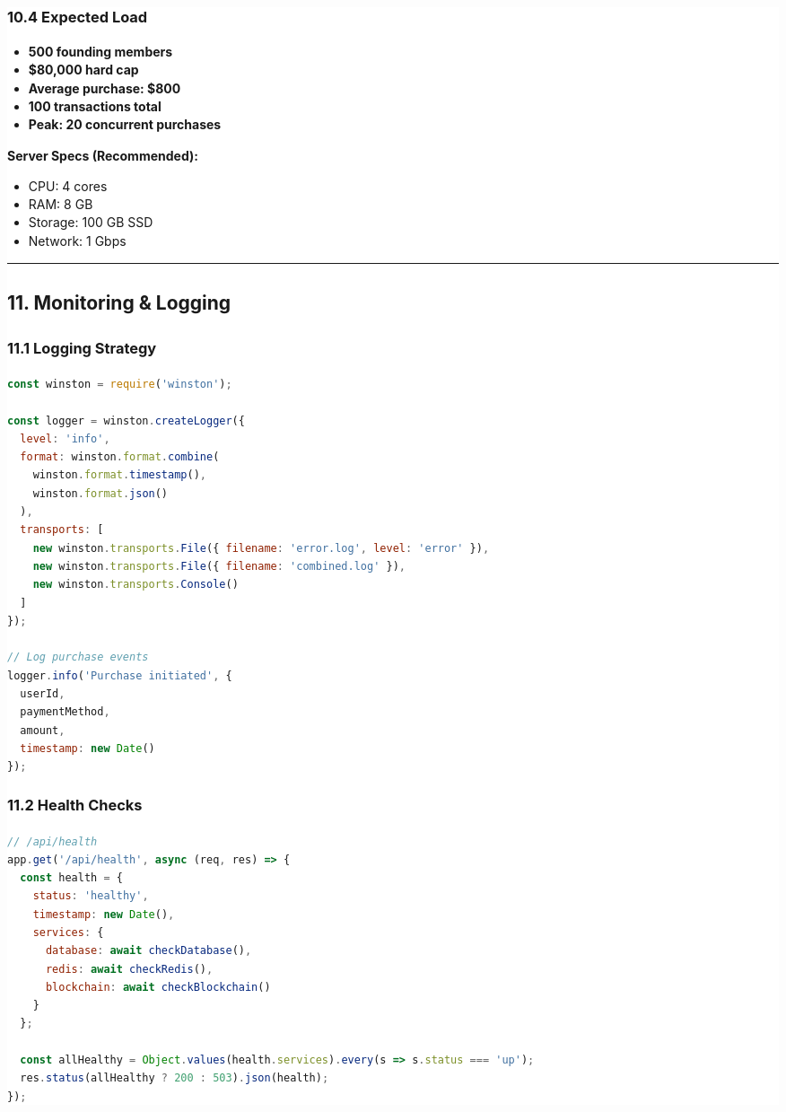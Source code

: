 ### 10.4 Expected Load

- **500 founding members**
- **$80,000 hard cap**
- **Average purchase: $800**
- **100 transactions total**
- **Peak: 20 concurrent purchases**

**Server Specs (Recommended):**
- CPU: 4 cores
- RAM: 8 GB
- Storage: 100 GB SSD
- Network: 1 Gbps

---

## 11. Monitoring & Logging

### 11.1 Logging Strategy

```javascript
const winston = require('winston');

const logger = winston.createLogger({
  level: 'info',
  format: winston.format.combine(
    winston.format.timestamp(),
    winston.format.json()
  ),
  transports: [
    new winston.transports.File({ filename: 'error.log', level: 'error' }),
    new winston.transports.File({ filename: 'combined.log' }),
    new winston.transports.Console()
  ]
});

// Log purchase events
logger.info('Purchase initiated', {
  userId,
  paymentMethod,
  amount,
  timestamp: new Date()
});
```

### 11.2 Health Checks

```javascript
// /api/health
app.get('/api/health', async (req, res) => {
  const health = {
    status: 'healthy',
    timestamp: new Date(),
    services: {
      database: await checkDatabase(),
      redis: await checkRedis(),
      blockchain: await checkBlockchain()
    }
  };

  const allHealthy = Object.values(health.services).every(s => s.status === 'up');
  res.status(allHealthy ? 200 : 503).json(health);
});
```
